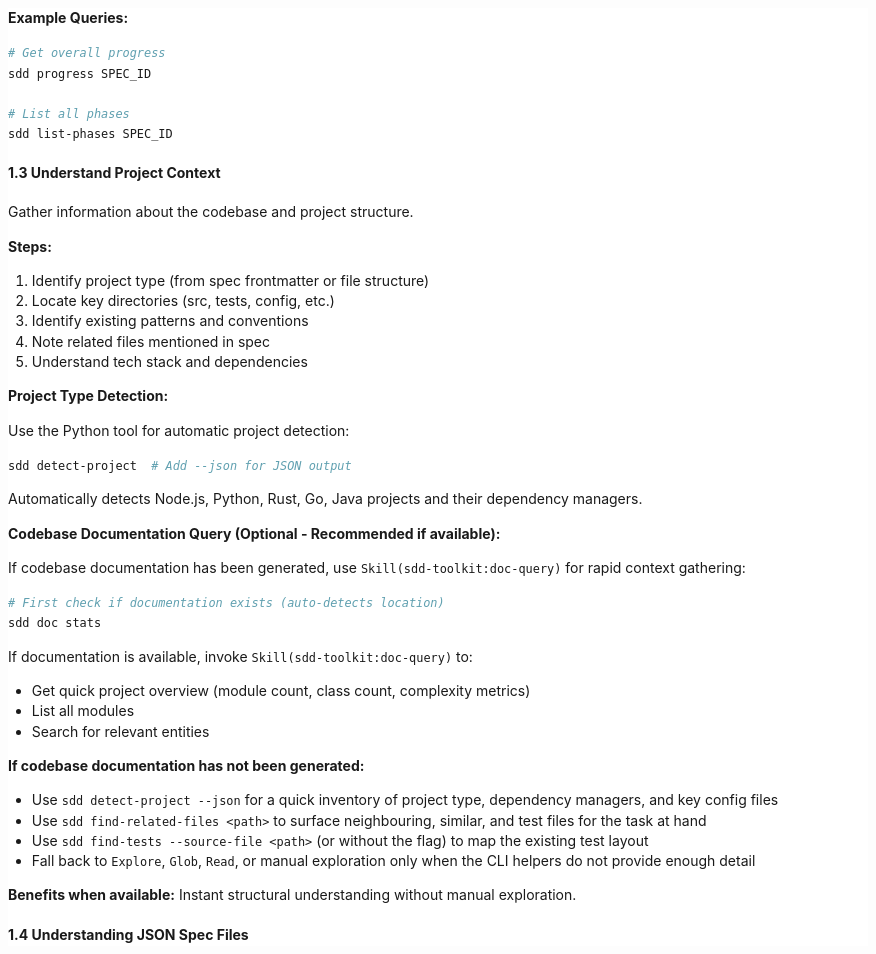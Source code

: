 **Example Queries:**
```bash
# Get overall progress
sdd progress SPEC_ID

# List all phases
sdd list-phases SPEC_ID
```

#### 1.3 Understand Project Context

Gather information about the codebase and project structure.

**Steps:**
1. Identify project type (from spec frontmatter or file structure)
2. Locate key directories (src, tests, config, etc.)
3. Identify existing patterns and conventions
4. Note related files mentioned in spec
5. Understand tech stack and dependencies

**Project Type Detection:**

Use the Python tool for automatic project detection:

```bash
sdd detect-project  # Add --json for JSON output
```

Automatically detects Node.js, Python, Rust, Go, Java projects and their dependency managers.

**Codebase Documentation Query (Optional - Recommended if available):**

If codebase documentation has been generated, use `Skill(sdd-toolkit:doc-query)` for rapid context gathering:

```bash
# First check if documentation exists (auto-detects location)
sdd doc stats
```

If documentation is available, invoke `Skill(sdd-toolkit:doc-query)` to:
- Get quick project overview (module count, class count, complexity metrics)
- List all modules
- Search for relevant entities

**If codebase documentation has not been generated:**
- Use `sdd detect-project --json` for a quick inventory of project type, dependency managers, and key config files
- Use `sdd find-related-files <path>` to surface neighbouring, similar, and test files for the task at hand
- Use `sdd find-tests --source-file <path>` (or without the flag) to map the existing test layout
- Fall back to `Explore`, `Glob`, `Read`, or manual exploration only when the CLI helpers do not provide enough detail

**Benefits when available:** Instant structural understanding without manual exploration.

#### 1.4 Understanding JSON Spec Files
